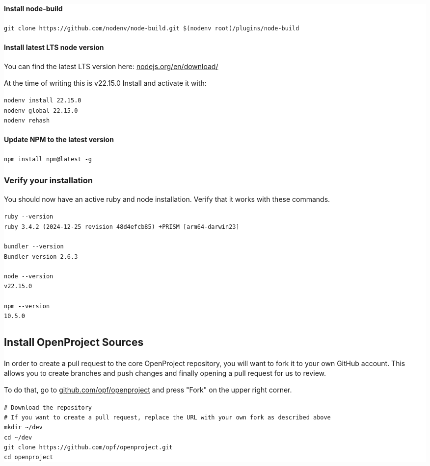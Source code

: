 #### Install node-build

```shell
git clone https://github.com/nodenv/node-build.git $(nodenv root)/plugins/node-build
```

#### Install latest LTS node version

You can find the latest LTS version here: [nodejs.org/en/download/](https://nodejs.org/en/download/)

At the time of writing this is v22.15.0 Install and activate it with:

```shell
nodenv install 22.15.0
nodenv global 22.15.0
nodenv rehash
```

#### Update NPM to the latest version

```shell
npm install npm@latest -g
```

### Verify your installation

You should now have an active ruby and node installation. Verify that it works with these commands.

```shell
ruby --version
ruby 3.4.2 (2024-12-25 revision 48d4efcb85) +PRISM [arm64-darwin23]

bundler --version
Bundler version 2.6.3

node --version
v22.15.0

npm --version
10.5.0
```

## Install OpenProject Sources

In order to create a pull request to the core OpenProject repository, you will want to fork it to your own GitHub
account.
This allows you to create branches and push changes and finally opening a pull request for us to review.

To do that, go to [github.com/opf/openproject](https://github.com/opf/openproject) and press "Fork" on the upper right
corner.

```shell
# Download the repository
# If you want to create a pull request, replace the URL with your own fork as described above
mkdir ~/dev
cd ~/dev
git clone https://github.com/opf/openproject.git
cd openproject
```
